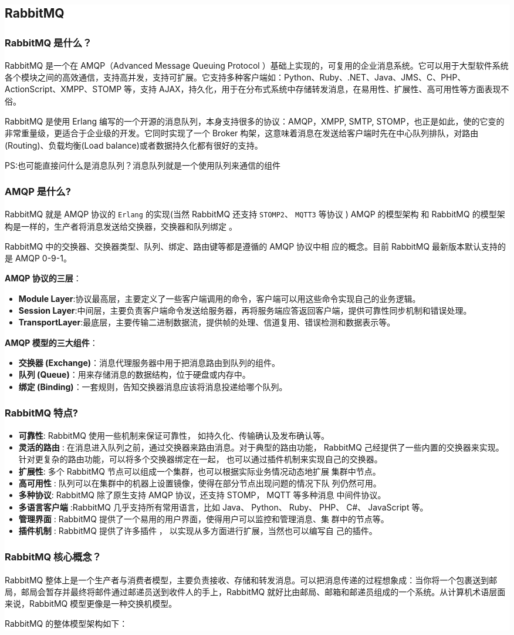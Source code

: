 ## RabbitMQ

### **RabbitMQ 是什么？**

RabbitMQ 是一个在 AMQP（Advanced Message Queuing Protocol ）基础上实现的，可复用的企业消息系统。它可以用于大型软件系统各个模块之间的高效通信，支持高并发，支持可扩展。它支持多种客户端如：Python、Ruby、.NET、Java、JMS、C、PHP、ActionScript、XMPP、STOMP 等，支持 AJAX，持久化，用于在分布式系统中存储转发消息，在易用性、扩展性、高可用性等方面表现不俗。

RabbitMQ 是使用 Erlang 编写的一个开源的消息队列，本身支持很多的协议：AMQP，XMPP, SMTP, STOMP，也正是如此，使的它变的非常重量级，更适合于企业级的开发。它同时实现了一个 Broker 构架，这意味着消息在发送给客户端时先在中心队列排队，对路由(Routing)、负载均衡(Load balance)或者数据持久化都有很好的支持。

PS:也可能直接问什么是消息队列？消息队列就是一个使用队列来通信的组件



### **AMQP 是什么?**

RabbitMQ 就是 AMQP 协议的 `Erlang` 的实现(当然 RabbitMQ 还支持 `STOMP2`、 `MQTT3` 等协议 ) AMQP 的模型架构 和 RabbitMQ 的模型架构是一样的，生产者将消息发送给交换器，交换器和队列绑定 。

RabbitMQ 中的交换器、交换器类型、队列、绑定、路由键等都是遵循的 AMQP 协议中相 应的概念。目前 RabbitMQ 最新版本默认支持的是 AMQP 0-9-1。

**AMQP 协议的三层**：

- **Module Layer**:协议最高层，主要定义了一些客户端调用的命令，客户端可以用这些命令实现自己的业务逻辑。
- **Session Layer**:中间层，主要负责客户端命令发送给服务器，再将服务端应答返回客户端，提供可靠性同步机制和错误处理。
- **TransportLayer**:最底层，主要传输二进制数据流，提供帧的处理、信道复用、错误检测和数据表示等。

**AMQP 模型的三大组件**：

- **交换器 (Exchange)**：消息代理服务器中用于把消息路由到队列的组件。
- **队列 (Queue)**：用来存储消息的数据结构，位于硬盘或内存中。
- **绑定 (Binding)**：一套规则，告知交换器消息应该将消息投递给哪个队列。



### **RabbitMQ 特点?**

- **可靠性**: RabbitMQ 使用一些机制来保证可靠性， 如持久化、传输确认及发布确认等。
- **灵活的路由** : 在消息进入队列之前，通过交换器来路由消息。对于典型的路由功能， RabbitMQ 己经提供了一些内置的交换器来实现。针对更复杂的路由功能，可以将多个交换器绑定在一起， 也可以通过插件机制来实现自己的交换器。
- **扩展性**: 多个 RabbitMQ 节点可以组成一个集群，也可以根据实际业务情况动态地扩展 集群中节点。
- **高可用性** : 队列可以在集群中的机器上设置镜像，使得在部分节点出现问题的情况下队 列仍然可用。
- **多种协议**: RabbitMQ 除了原生支持 AMQP 协议，还支持 STOMP， MQTT 等多种消息 中间件协议。
- **多语言客户端** :RabbitMQ 几乎支持所有常用语言，比如 Java、 Python、 Ruby、 PHP、 C#、 JavaScript 等。
- **管理界面** : RabbitMQ 提供了一个易用的用户界面，使得用户可以监控和管理消息、集 群中的节点等。
- **插件机制** : RabbitMQ 提供了许多插件 ， 以实现从多方面进行扩展，当然也可以编写自 己的插件。





### **RabbitMQ 核心概念？**

RabbitMQ 整体上是一个生产者与消费者模型，主要负责接收、存储和转发消息。可以把消息传递的过程想象成：当你将一个包裹送到邮局，邮局会暂存并最终将邮件通过邮递员送到收件人的手上，RabbitMQ 就好比由邮局、邮箱和邮递员组成的一个系统。从计算机术语层面来说，RabbitMQ 模型更像是一种交换机模型。

RabbitMQ 的整体模型架构如下：
